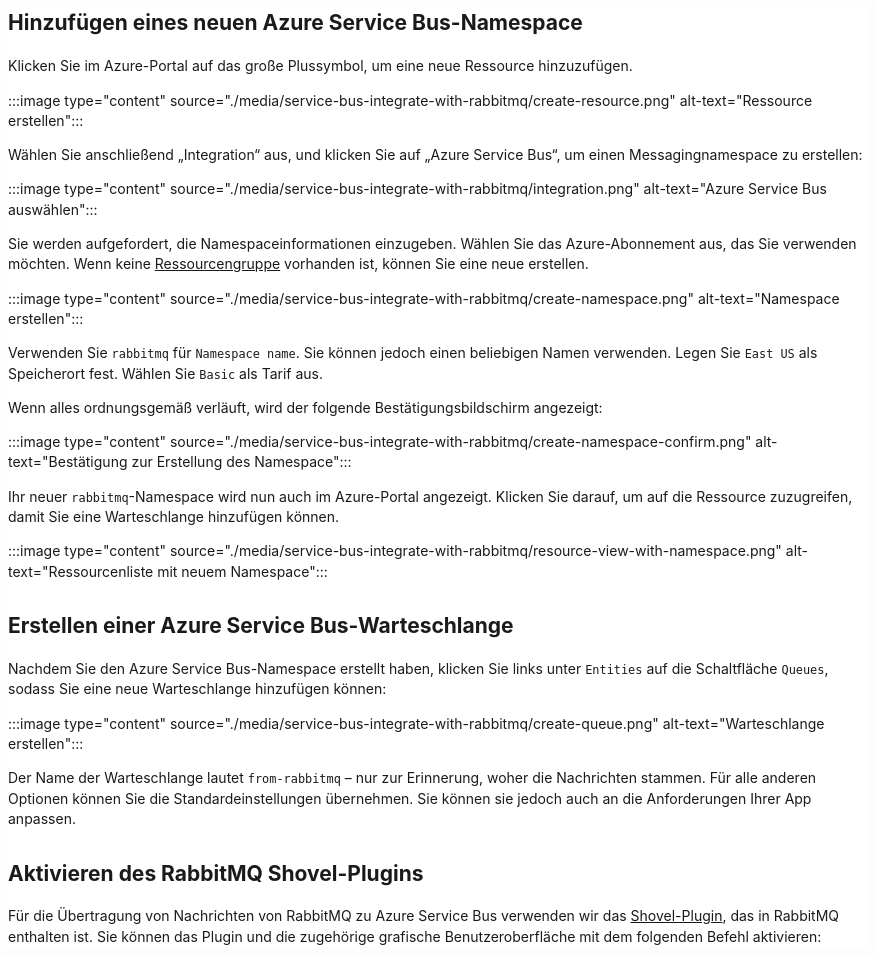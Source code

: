 ## <a name="adding-a-new-azure-service-bus-namespace"></a>Hinzufügen eines neuen Azure Service Bus-Namespace

Klicken Sie im Azure-Portal auf das große Plussymbol, um eine neue Ressource hinzuzufügen.

:::image type="content" source="./media/service-bus-integrate-with-rabbitmq/create-resource.png" alt-text="Ressource erstellen":::

Wählen Sie anschließend „Integration“ aus, und klicken Sie auf „Azure Service Bus“, um einen Messagingnamespace zu erstellen:

:::image type="content" source="./media/service-bus-integrate-with-rabbitmq/integration.png" alt-text="Azure Service Bus auswählen":::

Sie werden aufgefordert, die Namespaceinformationen einzugeben. Wählen Sie das Azure-Abonnement aus, das Sie verwenden möchten. Wenn keine [Ressourcengruppe](https://docs.microsoft.com/azure/azure-resource-manager/management/manage-resource-groups-portal) vorhanden ist, können Sie eine neue erstellen.

:::image type="content" source="./media/service-bus-integrate-with-rabbitmq/create-namespace.png" alt-text="Namespace erstellen":::

Verwenden Sie `rabbitmq` für `Namespace name`. Sie können jedoch einen beliebigen Namen verwenden. Legen Sie `East US` als Speicherort fest. Wählen Sie `Basic` als Tarif aus.

Wenn alles ordnungsgemäß verläuft, wird der folgende Bestätigungsbildschirm angezeigt:

:::image type="content" source="./media/service-bus-integrate-with-rabbitmq/create-namespace-confirm.png" alt-text="Bestätigung zur Erstellung des Namespace":::

Ihr neuer `rabbitmq`-Namespace wird nun auch im Azure-Portal angezeigt. Klicken Sie darauf, um auf die Ressource zuzugreifen, damit Sie eine Warteschlange hinzufügen können.

:::image type="content" source="./media/service-bus-integrate-with-rabbitmq/resource-view-with-namespace.png" alt-text="Ressourcenliste mit neuem Namespace":::

## <a name="creating-our-azure-service-bus-queue"></a>Erstellen einer Azure Service Bus-Warteschlange

Nachdem Sie den Azure Service Bus-Namespace erstellt haben, klicken Sie links unter `Entities` auf die Schaltfläche `Queues`, sodass Sie eine neue Warteschlange hinzufügen können:

:::image type="content" source="./media/service-bus-integrate-with-rabbitmq/create-queue.png" alt-text="Warteschlange erstellen":::

Der Name der Warteschlange lautet `from-rabbitmq` – nur zur Erinnerung, woher die Nachrichten stammen. Für alle anderen Optionen können Sie die Standardeinstellungen übernehmen. Sie können sie jedoch auch an die Anforderungen Ihrer App anpassen.

## <a name="enabling-the-rabbitmq-shovel-plugin"></a>Aktivieren des RabbitMQ Shovel-Plugins

Für die Übertragung von Nachrichten von RabbitMQ zu Azure Service Bus verwenden wir das [Shovel-Plugin](https://www.rabbitmq.com/shovel.html), das in RabbitMQ enthalten ist. Sie können das Plugin und die zugehörige grafische Benutzeroberfläche mit dem folgenden Befehl aktivieren:
